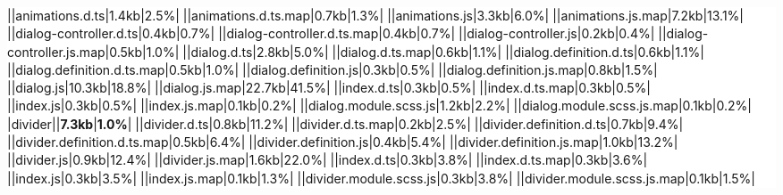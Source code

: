 ||animations.d.ts|1.4kb|2.5%|
||animations.d.ts.map|0.7kb|1.3%|
||animations.js|3.3kb|6.0%|
||animations.js.map|7.2kb|13.1%|
||dialog-controller.d.ts|0.4kb|0.7%|
||dialog-controller.d.ts.map|0.4kb|0.7%|
||dialog-controller.js|0.2kb|0.4%|
||dialog-controller.js.map|0.5kb|1.0%|
||dialog.d.ts|2.8kb|5.0%|
||dialog.d.ts.map|0.6kb|1.1%|
||dialog.definition.d.ts|0.6kb|1.1%|
||dialog.definition.d.ts.map|0.5kb|1.0%|
||dialog.definition.js|0.3kb|0.5%|
||dialog.definition.js.map|0.8kb|1.5%|
||dialog.js|10.3kb|18.8%|
||dialog.js.map|22.7kb|41.5%|
||index.d.ts|0.3kb|0.5%|
||index.d.ts.map|0.3kb|0.5%|
||index.js|0.3kb|0.5%|
||index.js.map|0.1kb|0.2%|
||dialog.module.scss.js|1.2kb|2.2%|
||dialog.module.scss.js.map|0.1kb|0.2%|
|divider||**7.3kb**|**1.0%**|
||divider.d.ts|0.8kb|11.2%|
||divider.d.ts.map|0.2kb|2.5%|
||divider.definition.d.ts|0.7kb|9.4%|
||divider.definition.d.ts.map|0.5kb|6.4%|
||divider.definition.js|0.4kb|5.4%|
||divider.definition.js.map|1.0kb|13.2%|
||divider.js|0.9kb|12.4%|
||divider.js.map|1.6kb|22.0%|
||index.d.ts|0.3kb|3.8%|
||index.d.ts.map|0.3kb|3.6%|
||index.js|0.3kb|3.5%|
||index.js.map|0.1kb|1.3%|
||divider.module.scss.js|0.3kb|3.8%|
||divider.module.scss.js.map|0.1kb|1.5%|